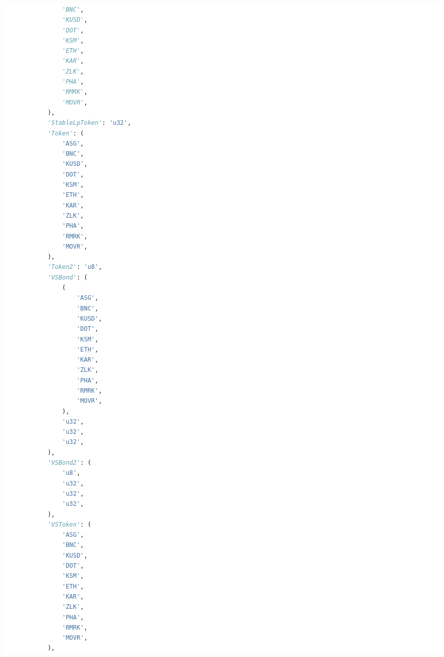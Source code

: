 ```python
                'BNC',
                'KUSD',
                'DOT',
                'KSM',
                'ETH',
                'KAR',
                'ZLK',
                'PHA',
                'RMRK',
                'MOVR',
            ),
            'StableLpToken': 'u32',
            'Token': (
                'ASG',
                'BNC',
                'KUSD',
                'DOT',
                'KSM',
                'ETH',
                'KAR',
                'ZLK',
                'PHA',
                'RMRK',
                'MOVR',
            ),
            'Token2': 'u8',
            'VSBond': (
                (
                    'ASG',
                    'BNC',
                    'KUSD',
                    'DOT',
                    'KSM',
                    'ETH',
                    'KAR',
                    'ZLK',
                    'PHA',
                    'RMRK',
                    'MOVR',
                ),
                'u32',
                'u32',
                'u32',
            ),
            'VSBond2': (
                'u8',
                'u32',
                'u32',
                'u32',
            ),
            'VSToken': (
                'ASG',
                'BNC',
                'KUSD',
                'DOT',
                'KSM',
                'ETH',
                'KAR',
                'ZLK',
                'PHA',
                'RMRK',
                'MOVR',
            ),
```